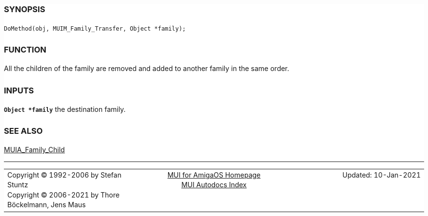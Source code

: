 ### SYNOPSIS
`DoMethod(obj, MUIM_Family_Transfer, Object *family);`

### FUNCTION
All the children of the family are removed and added to another family in
the same order.

### INPUTS
**`Object *family`**
     the destination family.

### SEE ALSO
[MUIA_Family_Child](MUI_Family.md/#MUIA_Family_Child)

----
<table class='compact' style='border: none; border-spacing: 0px; margin: 0px' width='100%'>
<tr>
<td style='text-align: left; vertical-align: top' width='33%'>Copyright &copy 1992-2006 by Stefan Stuntz<br>Copyright &copy 2006-2021 by Thore B&ouml;ckelmann, Jens Maus</TD>
<td style='text-align: center; vertical-align: top' width='33%'>
<a href=https://github.com/amiga-mui/muidev>MUI for AmigaOS Homepage</a><br>
<a href=https://github.com/amiga-mui/muidev/blob/master/autodocs/autodocs.md>MUI Autodocs Index</a>
</td>
<td style='text-align: right; vertical-align: top' width='33%'>Updated: 10-Jan-2021</td>
</tr>
</table>
